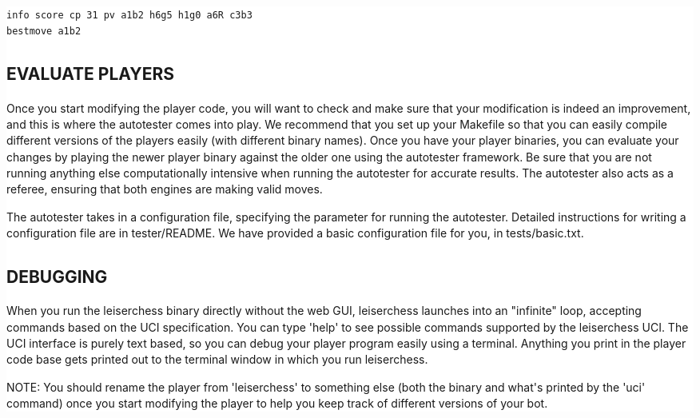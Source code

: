 ```
info score cp 31 pv a1b2 h6g5 h1g0 a6R c3b3
bestmove a1b2
```

EVALUATE PLAYERS
--------------------------------------------------------------------------------
Once you start modifying the player code, you will want to check and make sure
that your modification is indeed an improvement, and this is where the
autotester comes into play. We recommend that you set up your Makefile so that
you can easily compile different versions of the players easily (with different
binary names). Once you have your player binaries, you can evaluate your changes
by playing the newer player binary against the older one using the autotester
framework. Be sure that you are not running anything else computationally
intensive when running the autotester for accurate results. The autotester also
acts as a referee, ensuring that both engines are making valid moves.

The autotester takes in a configuration file, specifying the parameter for
running the autotester. Detailed instructions for writing a configuration file
are in tester/README. We have provided a basic configuration file for you, in
tests/basic.txt.

DEBUGGING
---------------------------------------------------------------------------------
When you run the leiserchess binary directly without the web GUI, leiserchess
launches into an "infinite" loop, accepting commands based on the UCI
specification. You can type 'help' to see possible
commands supported by the leiserchess UCI. The UCI interface is purely text
based, so you can debug your player program easily using a terminal. Anything
you print in the player code base gets printed out to the terminal window in
which you run leiserchess.

NOTE: You should rename the player from 'leiserchess' to something else (both
the binary and what's printed by the 'uci' command) once you start modifying the
player to help you keep track of different versions of your bot.
